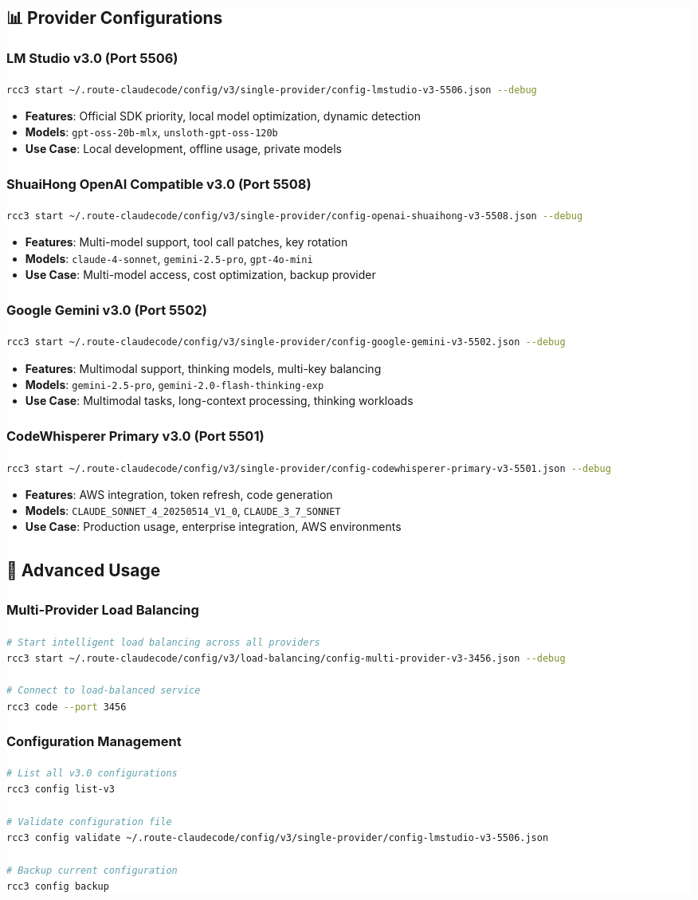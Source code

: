 ## 📊 Provider Configurations

### LM Studio v3.0 (Port 5506)
```bash
rcc3 start ~/.route-claudecode/config/v3/single-provider/config-lmstudio-v3-5506.json --debug
```
- **Features**: Official SDK priority, local model optimization, dynamic detection
- **Models**: `gpt-oss-20b-mlx`, `unsloth-gpt-oss-120b`
- **Use Case**: Local development, offline usage, private models

### ShuaiHong OpenAI Compatible v3.0 (Port 5508)
```bash
rcc3 start ~/.route-claudecode/config/v3/single-provider/config-openai-shuaihong-v3-5508.json --debug
```
- **Features**: Multi-model support, tool call patches, key rotation
- **Models**: `claude-4-sonnet`, `gemini-2.5-pro`, `gpt-4o-mini`
- **Use Case**: Multi-model access, cost optimization, backup provider

### Google Gemini v3.0 (Port 5502)
```bash
rcc3 start ~/.route-claudecode/config/v3/single-provider/config-google-gemini-v3-5502.json --debug
```
- **Features**: Multimodal support, thinking models, multi-key balancing
- **Models**: `gemini-2.5-pro`, `gemini-2.0-flash-thinking-exp`
- **Use Case**: Multimodal tasks, long-context processing, thinking workloads

### CodeWhisperer Primary v3.0 (Port 5501)
```bash
rcc3 start ~/.route-claudecode/config/v3/single-provider/config-codewhisperer-primary-v3-5501.json --debug
```
- **Features**: AWS integration, token refresh, code generation
- **Models**: `CLAUDE_SONNET_4_20250514_V1_0`, `CLAUDE_3_7_SONNET`
- **Use Case**: Production usage, enterprise integration, AWS environments

## 🔧 Advanced Usage

### Multi-Provider Load Balancing
```bash
# Start intelligent load balancing across all providers
rcc3 start ~/.route-claudecode/config/v3/load-balancing/config-multi-provider-v3-3456.json --debug

# Connect to load-balanced service
rcc3 code --port 3456
```

### Configuration Management
```bash
# List all v3.0 configurations
rcc3 config list-v3

# Validate configuration file
rcc3 config validate ~/.route-claudecode/config/v3/single-provider/config-lmstudio-v3-5506.json

# Backup current configuration
rcc3 config backup
```
